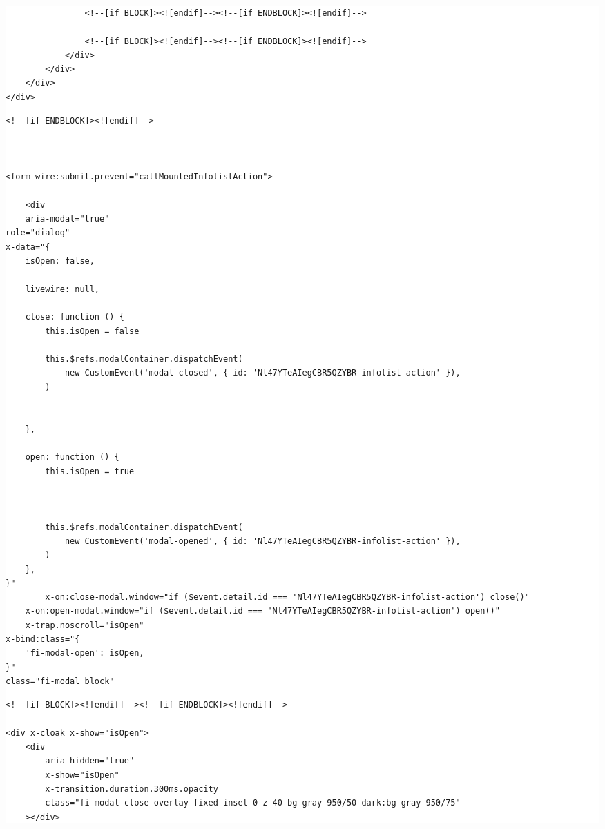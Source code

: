                     <!--[if BLOCK]><![endif]--><!--[if ENDBLOCK]><![endif]-->

                    <!--[if BLOCK]><![endif]--><!--[if ENDBLOCK]><![endif]-->
                </div>
            </div>
        </div>
    </div>
</div>
    </form>

    <!--[if ENDBLOCK]><![endif]-->



    <form wire:submit.prevent="callMountedInfolistAction">
        
        <div
        aria-modal="true"
    role="dialog"
    x-data="{
        isOpen: false,

        livewire: null,

        close: function () {
            this.isOpen = false

            this.$refs.modalContainer.dispatchEvent(
                new CustomEvent('modal-closed', { id: 'Nl47YTeAIegCBR5QZYBR-infolist-action' }),
            )

            
        },

        open: function () {
            this.isOpen = true

            

            this.$refs.modalContainer.dispatchEvent(
                new CustomEvent('modal-opened', { id: 'Nl47YTeAIegCBR5QZYBR-infolist-action' }),
            )
        },
    }"
            x-on:close-modal.window="if ($event.detail.id === 'Nl47YTeAIegCBR5QZYBR-infolist-action') close()"
        x-on:open-modal.window="if ($event.detail.id === 'Nl47YTeAIegCBR5QZYBR-infolist-action') open()"
        x-trap.noscroll="isOpen"
    x-bind:class="{
        'fi-modal-open': isOpen,
    }"
    class="fi-modal block"
>
    <!--[if BLOCK]><![endif]--><!--[if ENDBLOCK]><![endif]-->

    <div x-cloak x-show="isOpen">
        <div
            aria-hidden="true"
            x-show="isOpen"
            x-transition.duration.300ms.opacity
            class="fi-modal-close-overlay fixed inset-0 z-40 bg-gray-950/50 dark:bg-gray-950/75"
        ></div>
